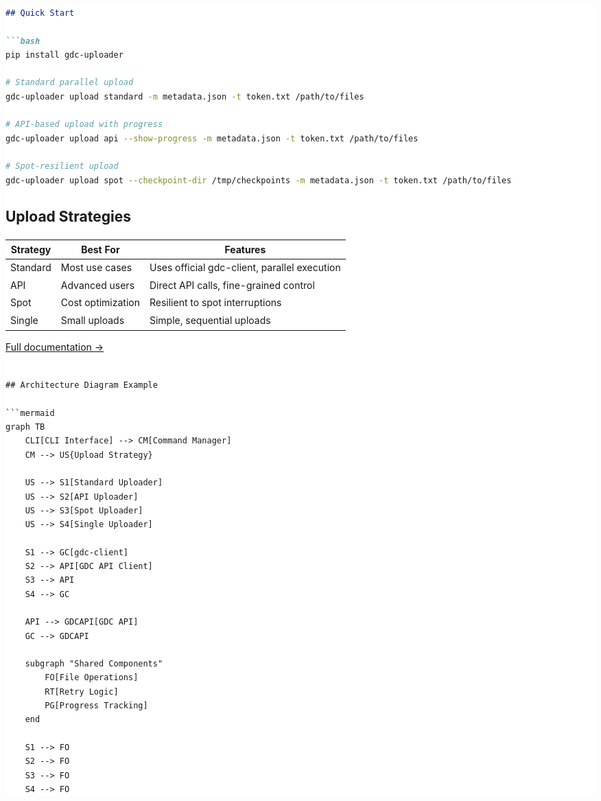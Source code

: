 ```markdown
## Quick Start

```bash
pip install gdc-uploader

# Standard parallel upload
gdc-uploader upload standard -m metadata.json -t token.txt /path/to/files

# API-based upload with progress
gdc-uploader upload api --show-progress -m metadata.json -t token.txt /path/to/files

# Spot-resilient upload
gdc-uploader upload spot --checkpoint-dir /tmp/checkpoints -m metadata.json -t token.txt /path/to/files
```

## Upload Strategies

| Strategy | Best For | Features |
|----------|----------|----------|
| Standard | Most use cases | Uses official gdc-client, parallel execution |
| API | Advanced users | Direct API calls, fine-grained control |
| Spot | Cost optimization | Resilient to spot interruptions |
| Single | Small uploads | Simple, sequential uploads |

[Full documentation →](https://gdc-uploader.readthedocs.io)
```

## Architecture Diagram Example

```mermaid
graph TB
    CLI[CLI Interface] --> CM[Command Manager]
    CM --> US{Upload Strategy}
    
    US --> S1[Standard Uploader]
    US --> S2[API Uploader]
    US --> S3[Spot Uploader]
    US --> S4[Single Uploader]
    
    S1 --> GC[gdc-client]
    S2 --> API[GDC API Client]
    S3 --> API
    S4 --> GC
    
    API --> GDCAPI[GDC API]
    GC --> GDCAPI
    
    subgraph "Shared Components"
        FO[File Operations]
        RT[Retry Logic]
        PG[Progress Tracking]
    end
    
    S1 --> FO
    S2 --> FO
    S3 --> FO
    S4 --> FO
```

